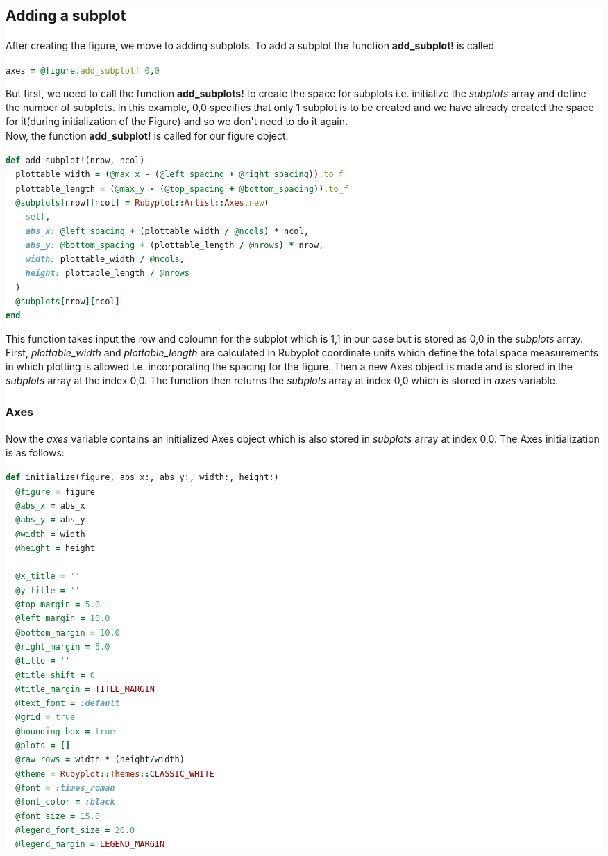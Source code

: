 ## Adding a subplot
After creating the figure, we move to adding subplots. To add a subplot the function **add_subplot!** is called
```ruby
axes = @figure.add_subplot! 0,0
```
But first, we need to call the function **add_subplots!** to create the space for subplots i.e. initialize the *subplots* array and define the number of subplots. In this example, 0,0 specifies that only 1 subplot is to be created and we have already created the space for it(during initialization of the Figure) and so we don't need to do it again.  
Now, the function **add_subplot!** is called for our figure object:  
```ruby
def add_subplot!(nrow, ncol)
  plottable_width = (@max_x - (@left_spacing + @right_spacing)).to_f
  plottable_length = (@max_y - (@top_spacing + @bottom_spacing)).to_f
  @subplots[nrow][ncol] = Rubyplot::Artist::Axes.new(
    self,
    abs_x: @left_spacing + (plottable_width / @ncols) * ncol,
    abs_y: @bottom_spacing + (plottable_length / @nrows) * nrow,
    width: plottable_width / @ncols,
    height: plottable_length / @nrows
  )
  @subplots[nrow][ncol]
end
```
This function takes input the row and coloumn for the subplot which is 1,1 in our case but is stored as 0,0 in the *subplots* array. First, *plottable_width* and *plottable_length* are calculated in Rubyplot coordinate units which define the total space measurements in which plotting is allowed i.e. incorporating the spacing for the figure. Then a new Axes object is made and is stored in the *subplots* array at the index 0,0. The function then returns the *subplots* array at index 0,0 which is stored in *axes* variable.  
  
### Axes
Now the *axes* variable contains an initialized Axes object which is also stored in *subplots* array at index 0,0. The Axes initialization is as follows:
```ruby
def initialize(figure, abs_x:, abs_y:, width:, height:)
  @figure = figure
  @abs_x = abs_x
  @abs_y = abs_y
  @width = width
  @height = height

  @x_title = ''
  @y_title = ''
  @top_margin = 5.0
  @left_margin = 10.0
  @bottom_margin = 10.0
  @right_margin = 5.0
  @title = ''
  @title_shift = 0
  @title_margin = TITLE_MARGIN
  @text_font = :default
  @grid = true
  @bounding_box = true
  @plots = []
  @raw_rows = width * (height/width)
  @theme = Rubyplot::Themes::CLASSIC_WHITE
  @font = :times_roman
  @font_color = :black
  @font_size = 15.0
  @legend_font_size = 20.0
  @legend_margin = LEGEND_MARGIN
```